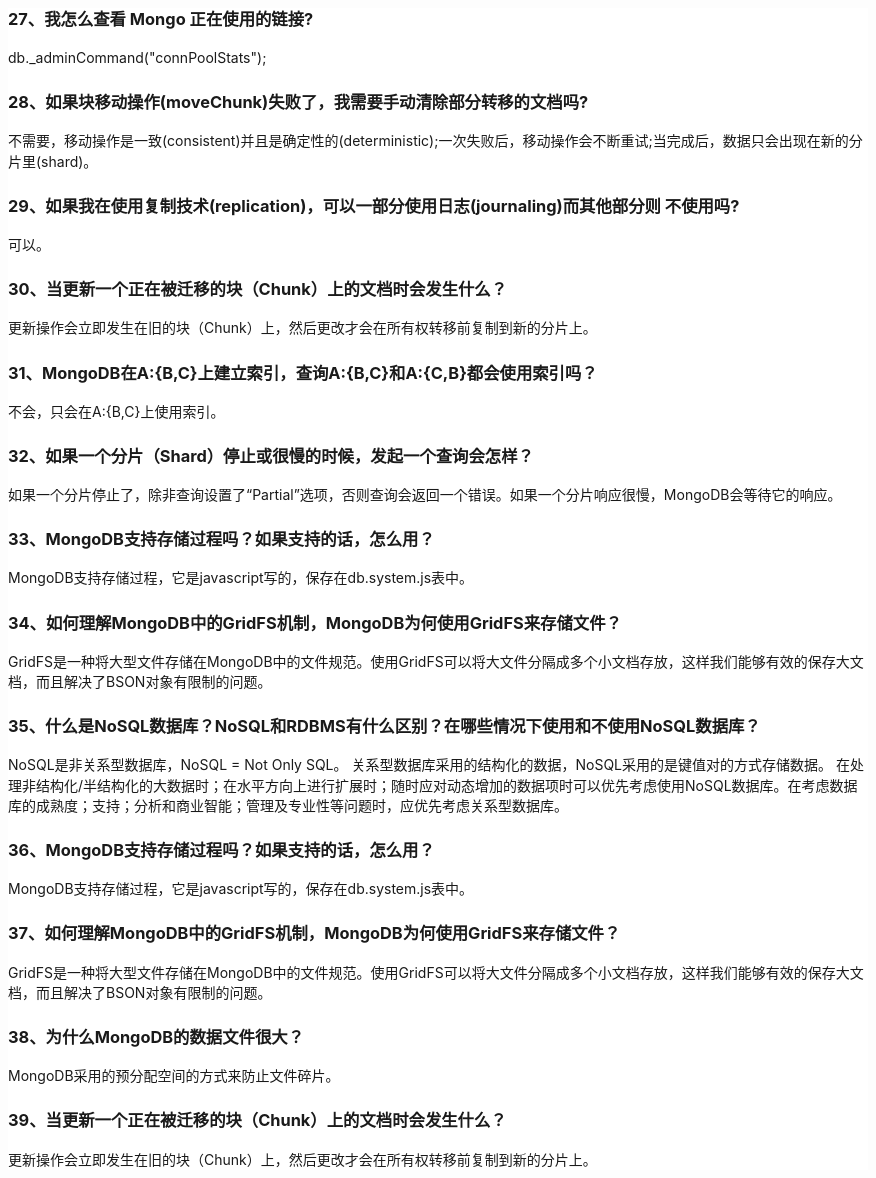 ### 27、我怎么查看 Mongo 正在使用的链接?
db._adminCommand("connPoolStats");

### 28、如果块移动操作(moveChunk)失败了，我需要手动清除部分转移的文档吗?

不需要，移动操作是一致(consistent)并且是确定性的(deterministic);一次失败后，移动操作会不断重试;当完成后，数据只会出现在新的分片里(shard)。


### 29、如果我在使用复制技术(replication)，可以一部分使用日志(journaling)而其他部分则     不使用吗?
可以。


### 30、当更新一个正在被迁移的块（Chunk）上的文档时会发生什么？
更新操作会立即发生在旧的块（Chunk）上，然后更改才会在所有权转移前复制到新的分片上。


### 31、MongoDB在A:{B,C}上建立索引，查询A:{B,C}和A:{C,B}都会使用索引吗？
不会，只会在A:{B,C}上使用索引。


### 32、如果一个分片（Shard）停止或很慢的时候，发起一个查询会怎样？
如果一个分片停止了，除非查询设置了“Partial”选项，否则查询会返回一个错误。如果一个分片响应很慢，MongoDB会等待它的响应。


### 33、MongoDB支持存储过程吗？如果支持的话，怎么用？
MongoDB支持存储过程，它是javascript写的，保存在db.system.js表中。


### 34、如何理解MongoDB中的GridFS机制，MongoDB为何使用GridFS来存储文件？
GridFS是一种将大型文件存储在MongoDB中的文件规范。使用GridFS可以将大文件分隔成多个小文档存放，这样我们能够有效的保存大文档，而且解决了BSON对象有限制的问题。


### 35、什么是NoSQL数据库？NoSQL和RDBMS有什么区别？在哪些情况下使用和不使用NoSQL数据库？
NoSQL是非关系型数据库，NoSQL = Not Only SQL。
关系型数据库采用的结构化的数据，NoSQL采用的是键值对的方式存储数据。
在处理非结构化/半结构化的大数据时；在水平方向上进行扩展时；随时应对动态增加的数据项时可以优先考虑使用NoSQL数据库。在考虑数据库的成熟度；支持；分析和商业智能；管理及专业性等问题时，应优先考虑关系型数据库。


### 36、MongoDB支持存储过程吗？如果支持的话，怎么用？
MongoDB支持存储过程，它是javascript写的，保存在db.system.js表中。


### 37、如何理解MongoDB中的GridFS机制，MongoDB为何使用GridFS来存储文件？
GridFS是一种将大型文件存储在MongoDB中的文件规范。使用GridFS可以将大文件分隔成多个小文档存放，这样我们能够有效的保存大文档，而且解决了BSON对象有限制的问题。


### 38、为什么MongoDB的数据文件很大？
MongoDB采用的预分配空间的方式来防止文件碎片。


### 39、当更新一个正在被迁移的块（Chunk）上的文档时会发生什么？
更新操作会立即发生在旧的块（Chunk）上，然后更改才会在所有权转移前复制到新的分片上。
